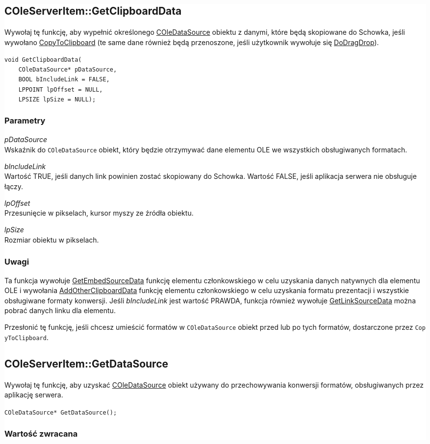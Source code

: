##  <a name="getclipboarddata"></a>  COleServerItem::GetClipboardData

Wywołaj tę funkcję, aby wypełnić określonego [COleDataSource](../../mfc/reference/coledatasource-class.md) obiektu z danymi, które będą skopiowane do Schowka, jeśli wywołano [CopyToClipboard](#copytoclipboard) (te same dane również będą przenoszone, jeśli użytkownik wywołuje się [DoDragDrop](#dodragdrop)).

```
void GetClipboardData(
    COleDataSource* pDataSource,
    BOOL bIncludeLink = FALSE,
    LPPOINT lpOffset = NULL,
    LPSIZE lpSize = NULL);
```

### <a name="parameters"></a>Parametry

*pDataSource*<br/>
Wskaźnik do `COleDataSource` obiekt, który będzie otrzymywać dane elementu OLE we wszystkich obsługiwanych formatach.

*bIncludeLink*<br/>
Wartość TRUE, jeśli danych link powinien zostać skopiowany do Schowka. Wartość FALSE, jeśli aplikacja serwera nie obsługuje łączy.

*lpOffset*<br/>
Przesunięcie w pikselach, kursor myszy ze źródła obiektu.

*lpSize*<br/>
Rozmiar obiektu w pikselach.

### <a name="remarks"></a>Uwagi

Ta funkcja wywołuje [GetEmbedSourceData](#getembedsourcedata) funkcję elementu członkowskiego w celu uzyskania danych natywnych dla elementu OLE i wywołania [AddOtherClipboardData](#addotherclipboarddata) funkcję elementu członkowskiego w celu uzyskania formatu prezentacji i wszystkie obsługiwane formaty konwersji. Jeśli *bIncludeLink* jest wartość PRAWDA, funkcja również wywołuje [GetLinkSourceData](#getlinksourcedata) można pobrać danych linku dla elementu.

Przesłonić tę funkcję, jeśli chcesz umieścić formatów w `COleDataSource` obiekt przed lub po tych formatów, dostarczone przez `CopyToClipboard`.

##  <a name="getdatasource"></a>  COleServerItem::GetDataSource

Wywołaj tę funkcję, aby uzyskać [COleDataSource](../../mfc/reference/coledatasource-class.md) obiekt używany do przechowywania konwersji formatów, obsługiwanych przez aplikację serwera.

```
COleDataSource* GetDataSource();
```

### <a name="return-value"></a>Wartość zwracana

